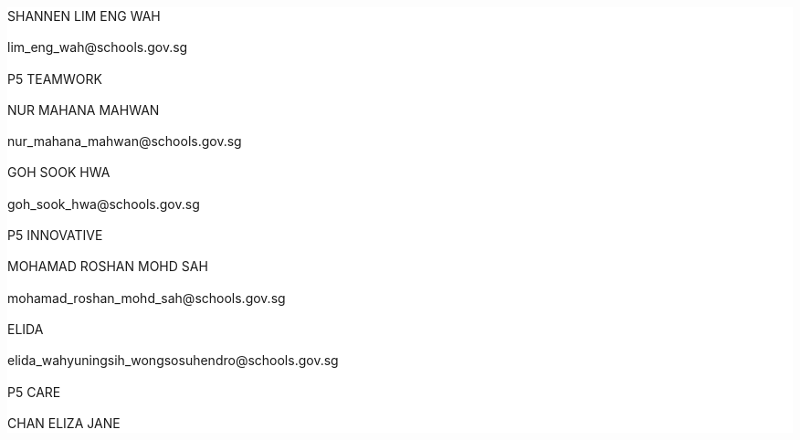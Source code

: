 </tr>
<tr>
<td rowspan="1" colspan="1">
<p></p>
</td>
<td rowspan="1" colspan="1">
<p>SHANNEN LIM ENG WAH</p>
</td>
<td rowspan="1" colspan="1">
<p>lim_eng_wah@schools.gov.sg</p>
</td>
</tr>
<tr>
<td rowspan="1" colspan="1">
<p>P5 TEAMWORK</p>
</td>
<td rowspan="1" colspan="1">
<p>NUR MAHANA MAHWAN</p>
</td>
<td rowspan="1" colspan="1">
<p>nur_mahana_mahwan@schools.gov.sg</p>
</td>
</tr>
<tr>
<td rowspan="1" colspan="1">
<p></p>
</td>
<td rowspan="1" colspan="1">
<p>GOH SOOK HWA</p>
</td>
<td rowspan="1" colspan="1">
<p>goh_sook_hwa@schools.gov.sg</p>
</td>
</tr>
<tr>
<td rowspan="1" colspan="1">
<p>P5 INNOVATIVE</p>
</td>
<td rowspan="1" colspan="1">
<p>MOHAMAD ROSHAN MOHD SAH</p>
</td>
<td rowspan="1" colspan="1">
<p>mohamad_roshan_mohd_sah@schools.gov.sg</p>
</td>
</tr>
<tr>
<td rowspan="1" colspan="1">
<p></p>
</td>
<td rowspan="1" colspan="1">
<p>ELIDA</p>
</td>
<td rowspan="1" colspan="1">
<p>elida_wahyuningsih_wongsosuhendro@schools.gov.sg</p>
</td>
</tr>
<tr>
<td rowspan="1" colspan="1">
<p>P5 CARE</p>
</td>
<td rowspan="1" colspan="1">
<p>CHAN ELIZA JANE</p>
</td>
<td rowspan="1" colspan="1">